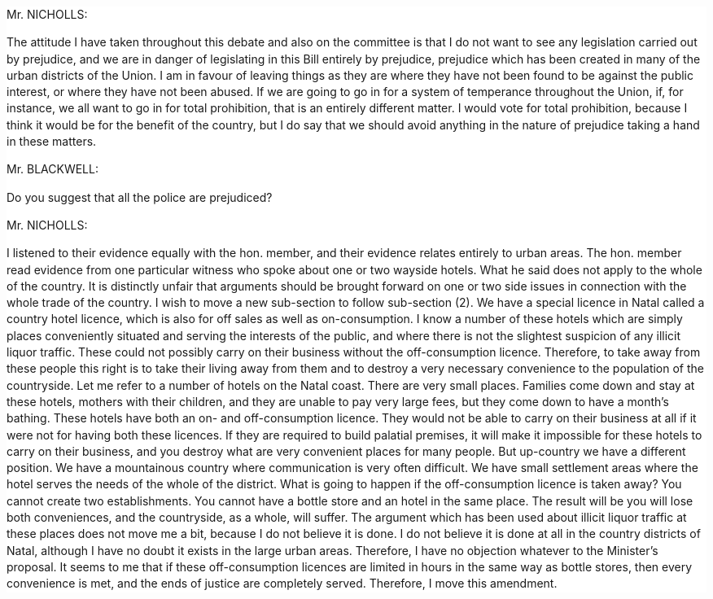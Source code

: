 <from>Mr. <person refersTo="hansard_za">NICHOLLS</person>:</from>

<p>The attitude I have taken throughout this debate and also on the committee is that I do not want to see any legislation carried out by prejudice, and we are in danger of legislating in this Bill entirely by prejudice, prejudice which has been created in many of the urban districts of the Union. I am in favour of leaving things as they are where they have not been found to be against the public interest, or where they have not been abused. If we are going to go in for a system of temperance throughout the Union, if, for instance, we all want to go in for total prohibition, that is an entirely different matter. I would vote for total prohibition, because I think it would be for the benefit of the country, but I do say that we should avoid anything in the nature of prejudice taking a hand in these matters.</p>

</speech>

<speech by="#blackwell">

<from>Mr. <person refersTo="hansard_za">BLACKWELL</person>:</from>

<p>Do you suggest that all the police are prejudiced?</p>

</speech>

<speech by="#nicholls">

<from>Mr. <person refersTo="hansard_za">NICHOLLS</person>:</from>

<p>I listened to their evidence equally with the hon. member, and their evidence relates entirely to urban areas. The hon. member read evidence from one particular witness who spoke about one or two wayside hotels. What he said does not apply to the whole of the country. It is distinctly unfair that arguments should be brought forward on one or two side issues in connection with the whole trade of the country. I wish to move a new sub-section to follow sub-section (2). We have a special licence in Natal called a country hotel licence, which is also for off sales as well as on-consumption. I know a number of these hotels which are simply places conveniently situated and serving the interests of the public, and where there is not the slightest suspicion of any illicit liquor traffic. These could not possibly carry on their business without the off-consumption licence. Therefore, to take away from these people this right is to take their living away from them and to destroy a very necessary convenience to the population of the countryside. Let me refer to a number of hotels on the Natal coast. There are very small places. Families come down and stay at these hotels, mothers with their children, and they are unable to pay very large fees, but they come down to have a month&#x2019;s bathing. These hotels have both an on- and off-consumption licence. They would not be able to carry on their business at all if it were not for having both these licences. If they are required to build palatial premises, it will make it impossible for these hotels to carry on their business, and you destroy what are very convenient places for many people. But up-country we have a different position. We have a mountainous country where communication is very often difficult. We have small settlement areas where the hotel serves the needs of the whole of the district. What is going to happen if the off-consumption licence is taken away? You cannot create two establishments. You cannot have a bottle store and an hotel in the same place. The result will be you will lose both conveniences, and the countryside, as a whole, will suffer. The argument which has been used about illicit liquor traffic at these places does not move me a bit, because I do not believe <span class="col_2549-2550" refersTo="page_1341"/>it is done. I do not believe it is done at all in the country districts of Natal, although I have no doubt it exists in the large urban areas. Therefore, I have no objection whatever to the Minister&#x2019;s proposal. It seems to me that if these off-consumption licences are limited in hours in the same way as bottle stores, then every convenience is met, and the ends of justice are completely served. Therefore, I move this amendment.</p>

</speech>
